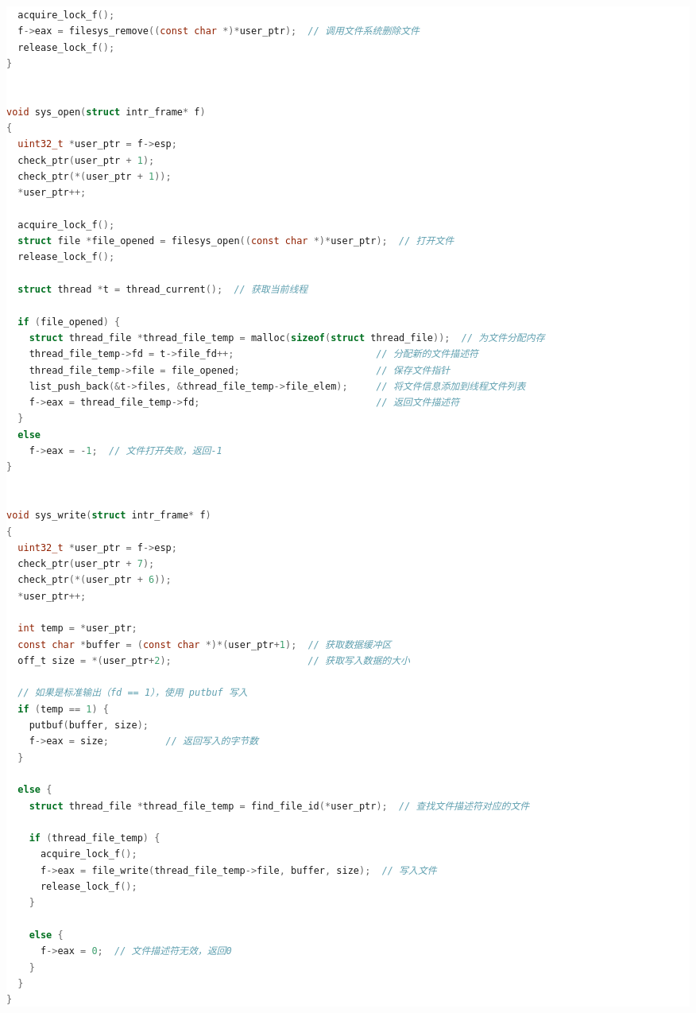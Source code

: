 ```c
  acquire_lock_f();                        
  f->eax = filesys_remove((const char *)*user_ptr);  // 调用文件系统删除文件
  release_lock_f();                           
}


void sys_open(struct intr_frame* f)
{
  uint32_t *user_ptr = f->esp; 
  check_ptr(user_ptr + 1);    
  check_ptr(*(user_ptr + 1));  
  *user_ptr++;           

  acquire_lock_f();       
  struct file *file_opened = filesys_open((const char *)*user_ptr);  // 打开文件
  release_lock_f();            
  
  struct thread *t = thread_current();  // 获取当前线程

  if (file_opened) {
    struct thread_file *thread_file_temp = malloc(sizeof(struct thread_file));  // 为文件分配内存
    thread_file_temp->fd = t->file_fd++;                         // 分配新的文件描述符
    thread_file_temp->file = file_opened;                        // 保存文件指针
    list_push_back(&t->files, &thread_file_temp->file_elem);     // 将文件信息添加到线程文件列表
    f->eax = thread_file_temp->fd;                               // 返回文件描述符
  } 
  else 
    f->eax = -1;  // 文件打开失败，返回-1
}


void sys_write(struct intr_frame* f)
{
  uint32_t *user_ptr = f->esp; 
  check_ptr(user_ptr + 7);   
  check_ptr(*(user_ptr + 6)); 
  *user_ptr++;           

  int temp = *user_ptr;      
  const char *buffer = (const char *)*(user_ptr+1);  // 获取数据缓冲区
  off_t size = *(user_ptr+2);                        // 获取写入数据的大小
  
  // 如果是标准输出（fd == 1），使用 putbuf 写入
  if (temp == 1) {  
    putbuf(buffer, size);
    f->eax = size;          // 返回写入的字节数
  } 
  
  else {
    struct thread_file *thread_file_temp = find_file_id(*user_ptr);  // 查找文件描述符对应的文件

    if (thread_file_temp) {
      acquire_lock_f(); 
      f->eax = file_write(thread_file_temp->file, buffer, size);  // 写入文件
      release_lock_f(); 
    } 
    
    else {
      f->eax = 0;  // 文件描述符无效，返回0
    }
  }
}

```